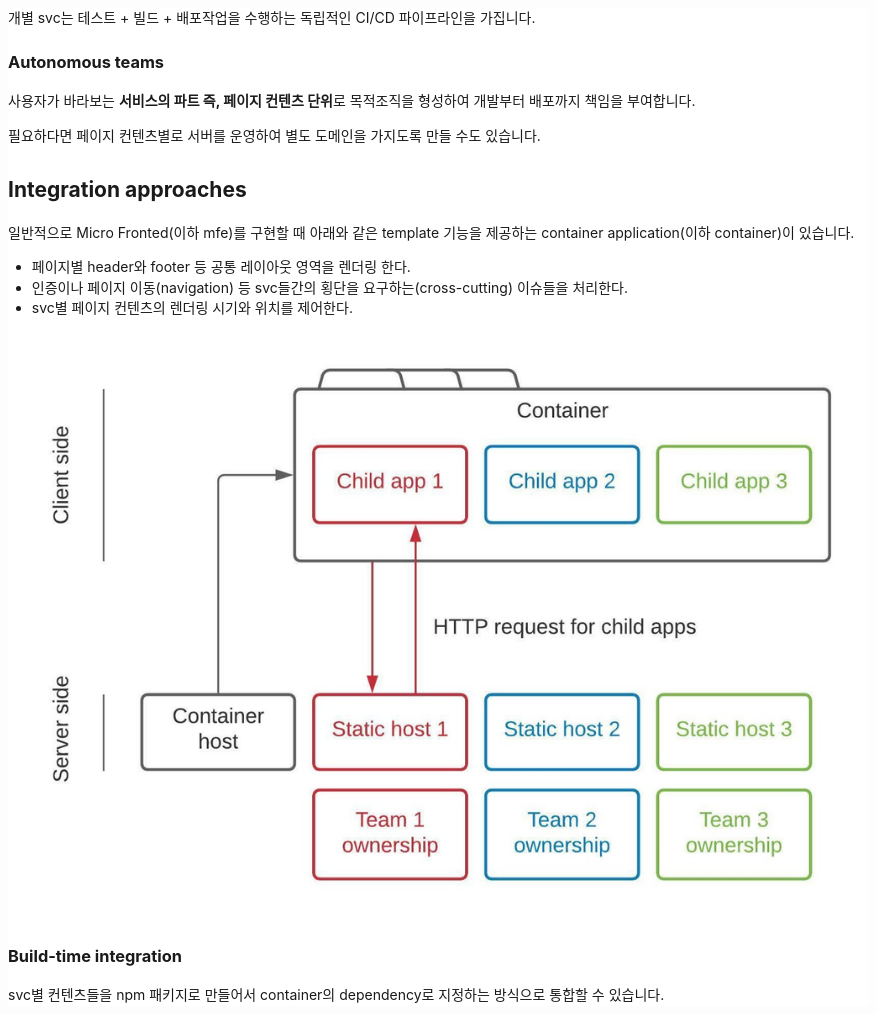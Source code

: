 개별 svc는 테스트 + 빌드 + 배포작업을 수행하는 독립적인 CI/CD 파이프라인을 가집니다.

### Autonomous teams

사용자가 바라보는 **서비스의 파트 즉, 페이지 컨텐츠 단위**로 목적조직을 형성하여 개발부터 배포까지 책임을 부여합니다.

필요하다면 페이지 컨텐츠별로 서버를 운영하여 별도 도메인을 가지도록 만들 수도 있습니다.

## Integration approaches

일반적으로 Micro Fronted(이하 mfe)를 구현할 때 아래와 같은 template 기능을 제공하는 container application(이하 container)이 있습니다.

- 페이지별 header와 footer 등 공통 레이아웃 영역을 렌더링 한다.
- 인증이나 페이지 이동(navigation) 등 svc들간의 횡단을 요구하는(cross-cutting) 이슈들을 처리한다.
- svc별 페이지 컨텐츠의 렌더링 시기와 위치를 제어한다.

![microUI](./images/microUI.jpeg)

### Build-time integration

svc별 컨텐츠들을 npm 패키지로 만들어서 container의 dependency로 지정하는 방식으로 통합할 수 있습니다.
